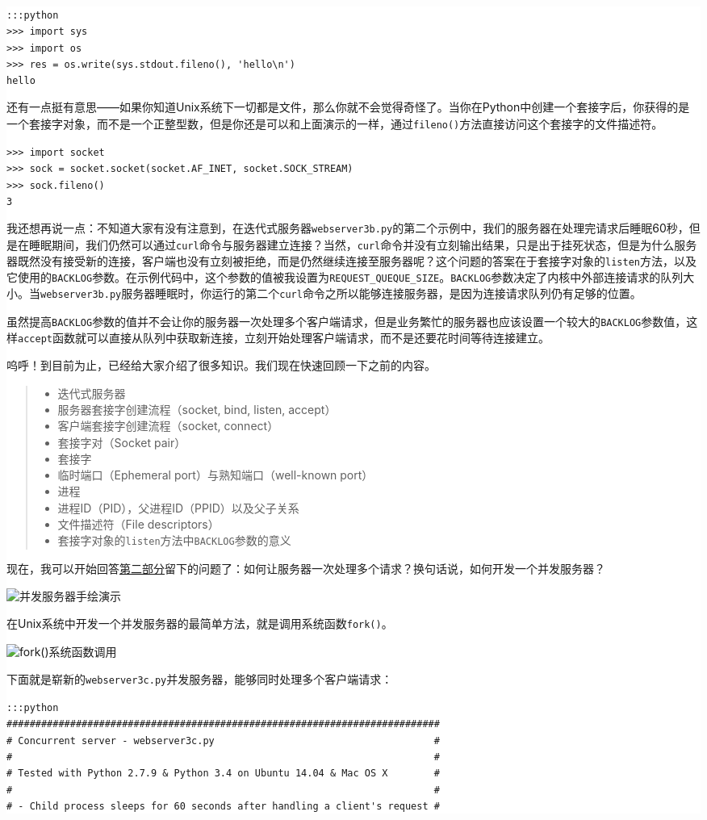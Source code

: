     :::python
    >>> import sys
    >>> import os
    >>> res = os.write(sys.stdout.fileno(), 'hello\n')
    hello

还有一点挺有意思——如果你知道Unix系统下一切都是文件，那么你就不会觉得奇怪了。当你在Python中创建一个套接字后，你获得的是一个套接字对象，而不是一个正整型数，但是你还是可以和上面演示的一样，通过`fileno()`方法直接访问这个套接字的文件描述符。

    >>> import socket
    >>> sock = socket.socket(socket.AF_INET, socket.SOCK_STREAM)
    >>> sock.fileno()
    3

我还想再说一点：不知道大家有没有注意到，在迭代式服务器`webserver3b.py`的第二个示例中，我们的服务器在处理完请求后睡眠60秒，但是在睡眠期间，我们仍然可以通过`curl`命令与服务器建立连接？当然，`curl`命令并没有立刻输出结果，只是出于挂死状态，但是为什么服务器既然没有接受新的连接，客户端也没有立刻被拒绝，而是仍然继续连接至服务器呢？这个问题的答案在于套接字对象的`listen`方法，以及它使用的`BACKLOG`参数。在示例代码中，这个参数的值被我设置为`REQUEST_QUEQUE_SIZE`。`BACKLOG`参数决定了内核中外部连接请求的队列大小。当`webserver3b.py`服务器睡眠时，你运行的第二个`curl`命令之所以能够连接服务器，是因为连接请求队列仍有足够的位置。

虽然提高`BACKLOG`参数的值并不会让你的服务器一次处理多个客户端请求，但是业务繁忙的服务器也应该设置一个较大的`BACKLOG`参数值，这样`accept`函数就可以直接从队列中获取新连接，立刻开始处理客户端请求，而不是还要花时间等待连接建立。

呜呼！到目前为止，已经给大家介绍了很多知识。我们现在快速回顾一下之前的内容。

> - 迭代式服务器
> - 服务器套接字创建流程（socket, bind, listen, accept）
> - 客户端套接字创建流程（socket, connect）
> - 套接字对（Socket pair）
> - 套接字
> - 临时端口（Ephemeral port）与熟知端口（well-known port）
> - 进程
> - 进程ID（PID），父进程ID（PPID）以及父子关系
> - 文件描述符（File descriptors）
> - 套接字对象的`listen`方法中`BACKLOG`参数的意义

现在，我可以开始回答[第二部分](http://codingpy.com/article/build-a-simple-web-server-part-two/)留下的问题了：如何让服务器一次处理多个请求？换句话说，如何开发一个并发服务器？

![并发服务器手绘演示](http://ruslanspivak.com/lsbaws-part3/lsbaws_part3_conc2_service_clients.png)

在Unix系统中开发一个并发服务器的最简单方法，就是调用系统函数`fork()`。

![fork()系统函数调用](http://ruslanspivak.com/lsbaws-part3/lsbaws_part3_fork.png)

下面就是崭新的`webserver3c.py`并发服务器，能够同时处理多个客户端请求：

    :::python
    ###########################################################################
    # Concurrent server - webserver3c.py                                      #
    #                                                                         #
    # Tested with Python 2.7.9 & Python 3.4 on Ubuntu 14.04 & Mac OS X        #
    #                                                                         #
    # - Child process sleeps for 60 seconds after handling a client's request #